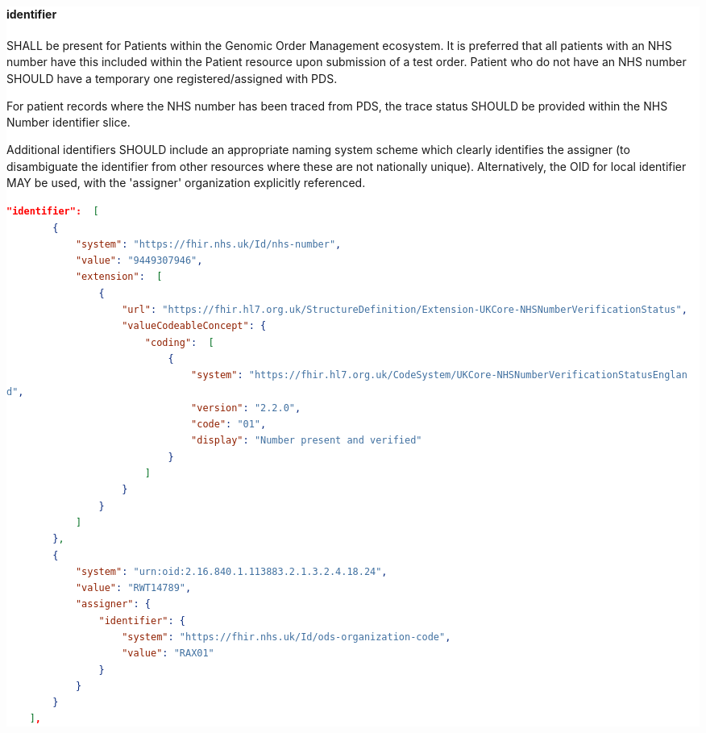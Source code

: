```
  ```

<a name="identifier"></a>
#### identifier
SHALL be present for Patients within the Genomic Order Management ecosystem. It is preferred that all patients with an NHS number have this included within the Patient resource upon submission of a test order. Patient who do not have an NHS number SHOULD have a temporary one registered/assigned with PDS. 

For patient records where the NHS number has been traced from PDS, the trace status SHOULD be provided within the NHS Number identifier slice.

Additional identifiers SHOULD include an appropriate naming system scheme which clearly identifies the assigner (to disambiguate the identifier from other resources where these are not nationally unique). Alternatively, the OID for local identifier MAY be used, with the 'assigner' organization explicitly referenced.
```json
"identifier":  [
        {
            "system": "https://fhir.nhs.uk/Id/nhs-number",
            "value": "9449307946",
            "extension":  [
                {
                    "url": "https://fhir.hl7.org.uk/StructureDefinition/Extension-UKCore-NHSNumberVerificationStatus",
                    "valueCodeableConcept": {
                        "coding":  [
                            {
                                "system": "https://fhir.hl7.org.uk/CodeSystem/UKCore-NHSNumberVerificationStatusEngland",
                                "version": "2.2.0",
                                "code": "01",
                                "display": "Number present and verified"
                            }
                        ]
                    }
                }
            ]
        },
        {
            "system": "urn:oid:2.16.840.1.113883.2.1.3.2.4.18.24",
            "value": "RWT14789",
            "assigner": {
                "identifier": {
                    "system": "https://fhir.nhs.uk/Id/ods-organization-code",
                    "value": "RAX01"
                }
            }
        }
    ],
```
